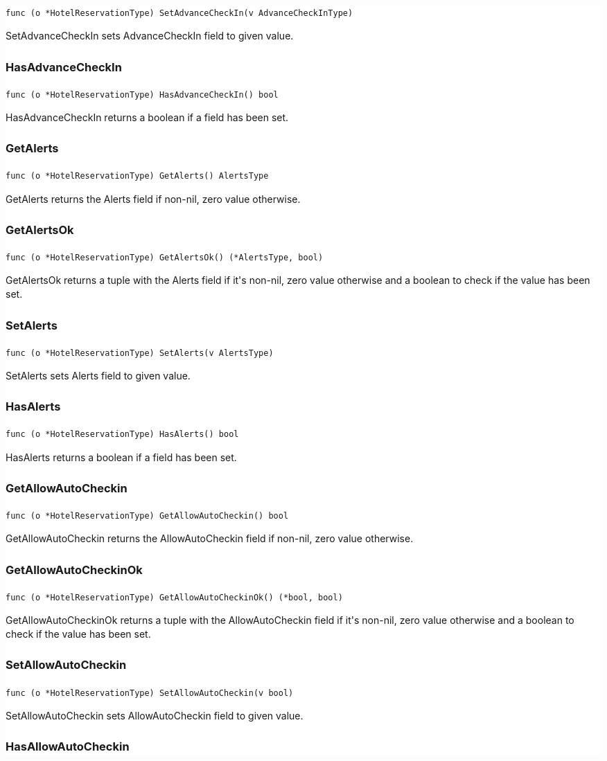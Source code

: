 `func (o *HotelReservationType) SetAdvanceCheckIn(v AdvanceCheckInType)`

SetAdvanceCheckIn sets AdvanceCheckIn field to given value.

### HasAdvanceCheckIn

`func (o *HotelReservationType) HasAdvanceCheckIn() bool`

HasAdvanceCheckIn returns a boolean if a field has been set.

### GetAlerts

`func (o *HotelReservationType) GetAlerts() AlertsType`

GetAlerts returns the Alerts field if non-nil, zero value otherwise.

### GetAlertsOk

`func (o *HotelReservationType) GetAlertsOk() (*AlertsType, bool)`

GetAlertsOk returns a tuple with the Alerts field if it's non-nil, zero value otherwise
and a boolean to check if the value has been set.

### SetAlerts

`func (o *HotelReservationType) SetAlerts(v AlertsType)`

SetAlerts sets Alerts field to given value.

### HasAlerts

`func (o *HotelReservationType) HasAlerts() bool`

HasAlerts returns a boolean if a field has been set.

### GetAllowAutoCheckin

`func (o *HotelReservationType) GetAllowAutoCheckin() bool`

GetAllowAutoCheckin returns the AllowAutoCheckin field if non-nil, zero value otherwise.

### GetAllowAutoCheckinOk

`func (o *HotelReservationType) GetAllowAutoCheckinOk() (*bool, bool)`

GetAllowAutoCheckinOk returns a tuple with the AllowAutoCheckin field if it's non-nil, zero value otherwise
and a boolean to check if the value has been set.

### SetAllowAutoCheckin

`func (o *HotelReservationType) SetAllowAutoCheckin(v bool)`

SetAllowAutoCheckin sets AllowAutoCheckin field to given value.

### HasAllowAutoCheckin
